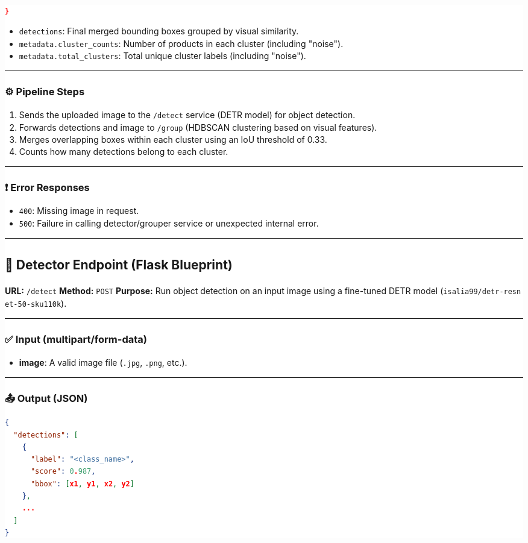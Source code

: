 ```json
}
```

* `detections`: Final merged bounding boxes grouped by visual similarity.
* `metadata.cluster_counts`: Number of products in each cluster (including "noise").
* `metadata.total_clusters`: Total unique cluster labels (including "noise").

---

### ⚙️ Pipeline Steps

1. Sends the uploaded image to the `/detect` service (DETR model) for object detection.
2. Forwards detections and image to `/group` (HDBSCAN clustering based on visual features).
3. Merges overlapping boxes within each cluster using an IoU threshold of 0.33.
4. Counts how many detections belong to each cluster.

---

### ❗ Error Responses

* `400`: Missing image in request.
* `500`: Failure in calling detector/grouper service or unexpected internal error.

---

## 📌 Detector Endpoint (Flask Blueprint)

**URL:** `/detect`
**Method:** `POST`
**Purpose:** Run object detection on an input image using a fine-tuned DETR model (`isalia99/detr-resnet-50-sku110k`).

---

### ✅ Input (multipart/form-data)

* **image**: A valid image file (`.jpg`, `.png`, etc.).

---

### 📤 Output (JSON)

```json
{
  "detections": [
    {
      "label": "<class_name>",
      "score": 0.987,
      "bbox": [x1, y1, x2, y2]
    },
    ...
  ]
}
```

